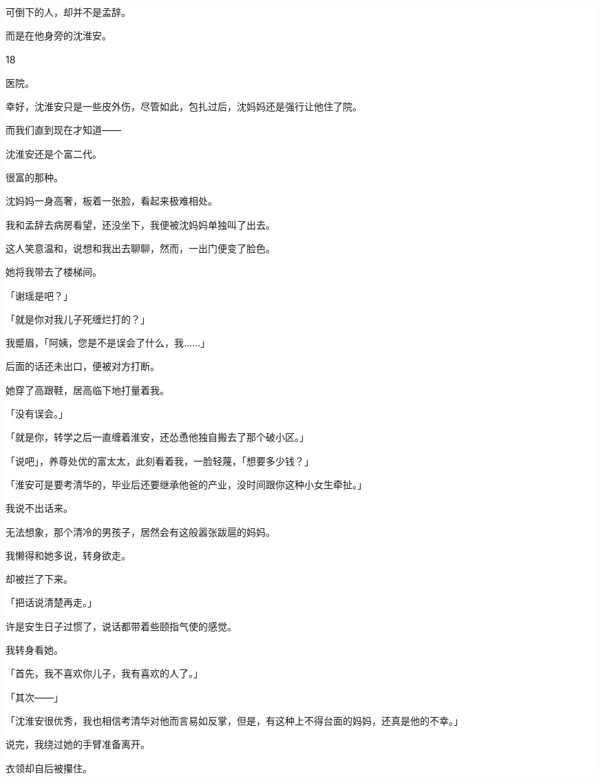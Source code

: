 可倒下的人，却并不是孟辞。

而是在他身旁的沈淮安。

18

医院。

幸好，沈淮安只是一些皮外伤，尽管如此，包扎过后，沈妈妈还是强行让他住了院。

而我们直到现在才知道——

沈淮安还是个富二代。

很富的那种。

沈妈妈一身高奢，板着一张脸，看起来极难相处。

我和孟辞去病房看望，还没坐下，我便被沈妈妈单独叫了出去。

这人笑意温和，说想和我出去聊聊，然而，一出门便变了脸色。

她将我带去了楼梯间。

「谢瑶是吧？」

「就是你对我儿子死缠烂打的？」

我蹙眉，「阿姨，您是不是误会了什么，我……」

后面的话还未出口，便被对方打断。

她穿了高跟鞋，居高临下地打量着我。

「没有误会。」

「就是你，转学之后一直缠着淮安，还怂恿他独自搬去了那个破小区。」

「说吧」，养尊处优的富太太，此刻看着我，一脸轻蔑，「想要多少钱？」

「淮安可是要考清华的，毕业后还要继承他爸的产业，没时间跟你这种小女生牵扯。」

我说不出话来。

无法想象，那个清冷的男孩子，居然会有这般嚣张跋扈的妈妈。

我懒得和她多说，转身欲走。

却被拦了下来。

「把话说清楚再走。」

许是安生日子过惯了，说话都带着些颐指气使的感觉。

我转身看她。

「首先，我不喜欢你儿子，我有喜欢的人了。」

「其次——」

「沈淮安很优秀，我也相信考清华对他而言易如反掌，但是，有这种上不得台面的妈妈，还真是他的不幸。」

说完，我绕过她的手臂准备离开。

衣领却自后被攥住。
